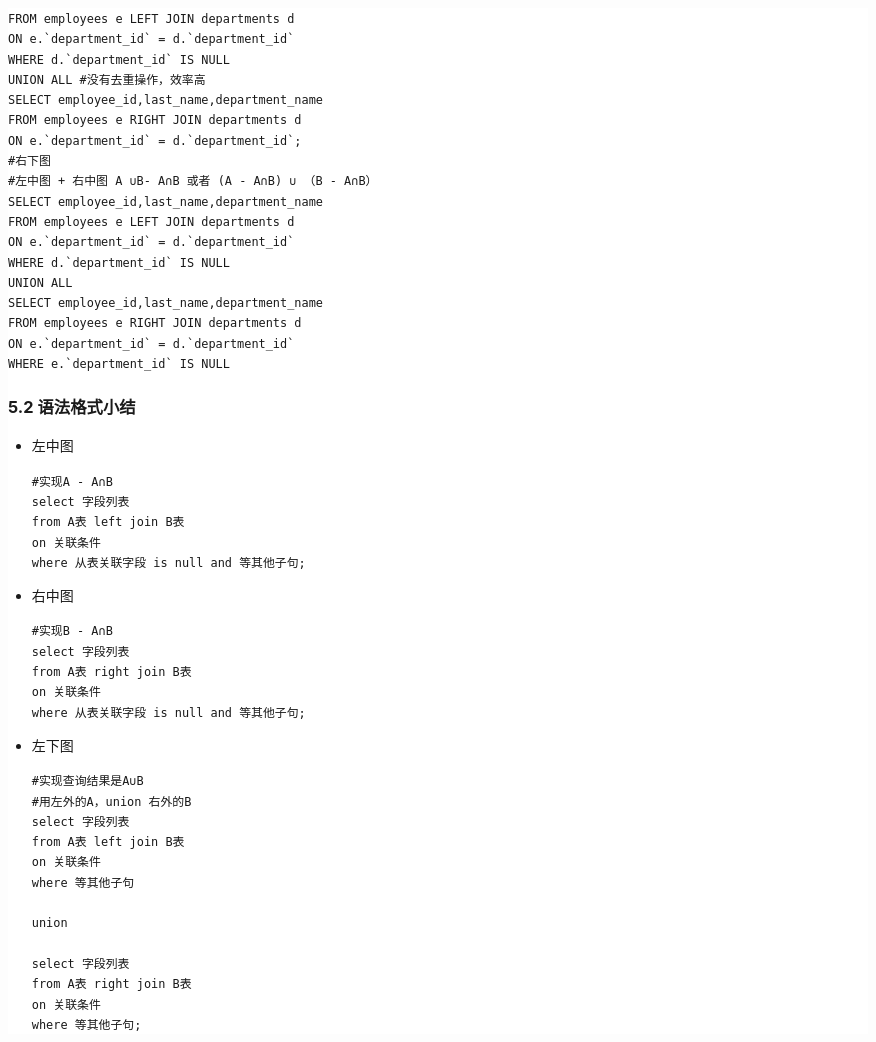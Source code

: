 ```
FROM employees e LEFT JOIN departments d
ON e.`department_id` = d.`department_id`
WHERE d.`department_id` IS NULL
UNION ALL #没有去重操作，效率高
SELECT employee_id,last_name,department_name
FROM employees e RIGHT JOIN departments d
ON e.`department_id` = d.`department_id`;
#右下图
#左中图 + 右中图 A ∪B- A∩B 或者 (A - A∩B) ∪ （B - A∩B）
SELECT employee_id,last_name,department_name
FROM employees e LEFT JOIN departments d
ON e.`department_id` = d.`department_id`
WHERE d.`department_id` IS NULL
UNION ALL
SELECT employee_id,last_name,department_name
FROM employees e RIGHT JOIN departments d
ON e.`department_id` = d.`department_id`
WHERE e.`department_id` IS NULL
```

### 5.2 语法格式小结

- 左中图

  ```
  #实现A - A∩B
  select 字段列表
  from A表 left join B表
  on 关联条件
  where 从表关联字段 is null and 等其他子句;
  ```

- 右中图

  ```
  #实现B - A∩B
  select 字段列表
  from A表 right join B表
  on 关联条件
  where 从表关联字段 is null and 等其他子句;
  ```

- 左下图

  ```
  #实现查询结果是A∪B
  #用左外的A，union 右外的B
  select 字段列表
  from A表 left join B表
  on 关联条件
  where 等其他子句
  
  union
  
  select 字段列表
  from A表 right join B表
  on 关联条件
  where 等其他子句;
  ```
